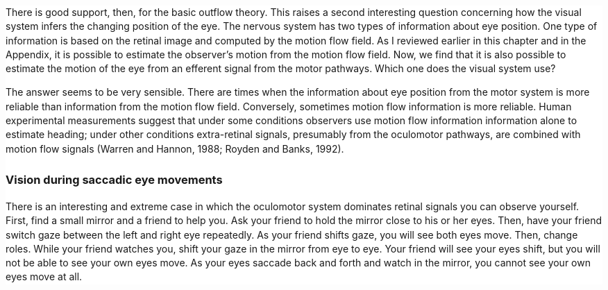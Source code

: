 There is good support, then, for the basic outflow theory. This raises a second interesting question concerning how the visual system infers the changing position of the eye. The nervous system has two types of information about eye position. One type of information is based on the retinal image and computed by the motion flow field. As I reviewed earlier in this chapter and in the Appendix, it is possible to estimate the observer’s motion from the motion flow field. Now, we find that it is also possible to estimate the motion of the eye from an efferent signal from the motor pathways. Which one does the visual system use?

The answer seems to be very sensible. There are times when the information about eye position from the motor system is more reliable than information from the motion flow field. Conversely, sometimes motion flow information is more reliable. Human experimental measurements suggest that under some conditions observers use motion flow information information alone to estimate heading; under other conditions extra-retinal signals, presumably from the oculomotor pathways, are combined with motion flow signals (Warren and Hannon, 1988; Royden and Banks, 1992).

### Vision during saccadic eye movements

There is an interesting and extreme case in which the oculomotor system dominates retinal signals you can observe yourself. First, find a small mirror and a friend to help you. Ask your friend to hold the mirror close to his or her eyes. Then, have your friend switch gaze between the left and right eye repeatedly. As your friend shifts gaze, you will see both eyes move. Then, change roles. While your friend watches you, shift your gaze in the mirror from eye to eye. Your friend will see your eyes shift, but you will not be able to see your own eyes move. As your eyes saccade back and forth and watch in the mirror, you cannot see your own eyes move at all.
